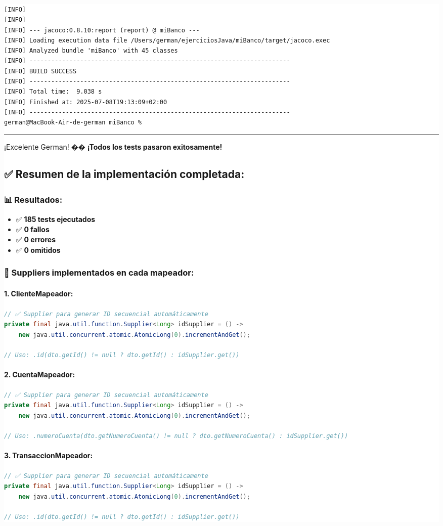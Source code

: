 ```
[INFO] 
[INFO] 
[INFO] --- jacoco:0.8.10:report (report) @ miBanco ---
[INFO] Loading execution data file /Users/german/ejerciciosJava/miBanco/target/jacoco.exec
[INFO] Analyzed bundle 'miBanco' with 45 classes
[INFO] ------------------------------------------------------------------------
[INFO] BUILD SUCCESS
[INFO] ------------------------------------------------------------------------
[INFO] Total time:  9.038 s
[INFO] Finished at: 2025-07-08T19:13:09+02:00
[INFO] ------------------------------------------------------------------------
german@MacBook-Air-de-german miBanco %
```

---

¡Excelente German! �� **¡Todos los tests pasaron exitosamente!**

## ✅ **Resumen de la implementación completada:**

### **📊 Resultados:**
- ✅ **185 tests ejecutados**
- ✅ **0 fallos**
- ✅ **0 errores**
- ✅ **0 omitidos**

### **🎯 Suppliers implementados en cada mapeador:**

#### **1. ClienteMapeador:**
```java
// ✅ Supplier para generar ID secuencial automáticamente
private final java.util.function.Supplier<Long> idSupplier = () -> 
    new java.util.concurrent.atomic.AtomicLong(0).incrementAndGet();

// Uso: .id(dto.getId() != null ? dto.getId() : idSupplier.get())
```

#### **2. CuentaMapeador:**
```java
// ✅ Supplier para generar ID secuencial automáticamente
private final java.util.function.Supplier<Long> idSupplier = () -> 
    new java.util.concurrent.atomic.AtomicLong(0).incrementAndGet();

// Uso: .numeroCuenta(dto.getNumeroCuenta() != null ? dto.getNumeroCuenta() : idSupplier.get())
```

#### **3. TransaccionMapeador:**
```java
// ✅ Supplier para generar ID secuencial automáticamente
private final java.util.function.Supplier<Long> idSupplier = () -> 
    new java.util.concurrent.atomic.AtomicLong(0).incrementAndGet();

// Uso: .id(dto.getId() != null ? dto.getId() : idSupplier.get())
```

